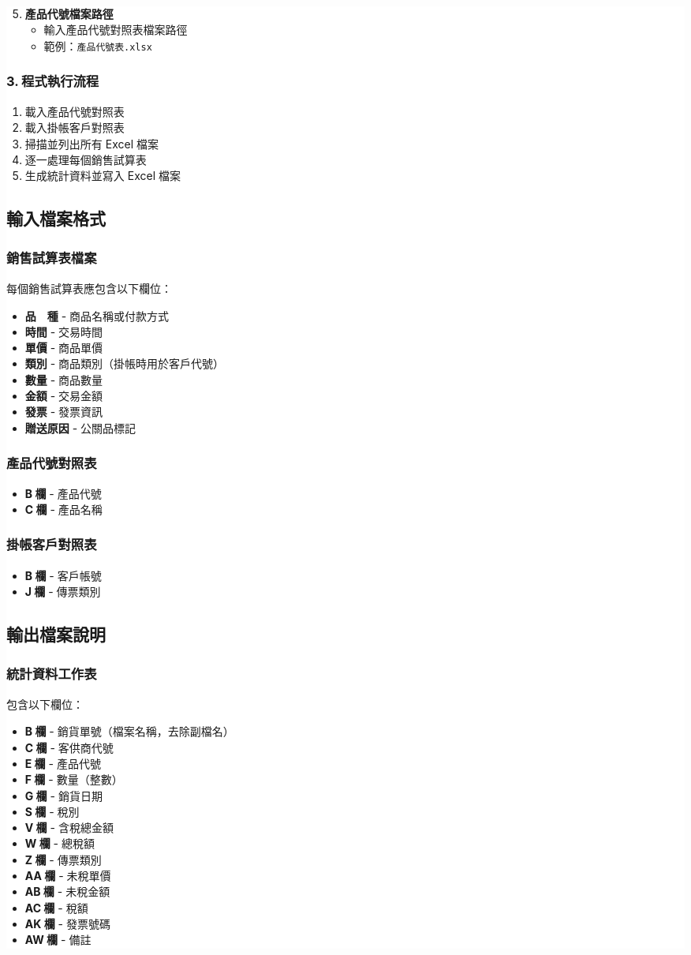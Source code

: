 5. **產品代號檔案路徑**
   - 輸入產品代號對照表檔案路徑
   - 範例：`產品代號表.xlsx`

### 3. 程式執行流程
1. 載入產品代號對照表
2. 載入掛帳客戶對照表
3. 掃描並列出所有 Excel 檔案
4. 逐一處理每個銷售試算表
5. 生成統計資料並寫入 Excel 檔案

## 輸入檔案格式

### 銷售試算表檔案
每個銷售試算表應包含以下欄位：
- **品　種** - 商品名稱或付款方式
- **時間** - 交易時間
- **單價** - 商品單價
- **類別** - 商品類別（掛帳時用於客戶代號）
- **數量** - 商品數量
- **金額** - 交易金額
- **發票** - 發票資訊
- **贈送原因** - 公關品標記

### 產品代號對照表
- **B 欄** - 產品代號
- **C 欄** - 產品名稱

### 掛帳客戶對照表
- **B 欄** - 客戶帳號
- **J 欄** - 傳票類別

## 輸出檔案說明

### 統計資料工作表
包含以下欄位：
- **B 欄** - 銷貨單號（檔案名稱，去除副檔名）
- **C 欄** - 客供商代號
- **E 欄** - 產品代號
- **F 欄** - 數量（整數）
- **G 欄** - 銷貨日期
- **S 欄** - 稅別
- **V 欄** - 含稅總金額
- **W 欄** - 總稅額
- **Z 欄** - 傳票類別
- **AA 欄** - 未稅單價
- **AB 欄** - 未稅金額
- **AC 欄** - 稅額
- **AK 欄** - 發票號碼
- **AW 欄** - 備註
